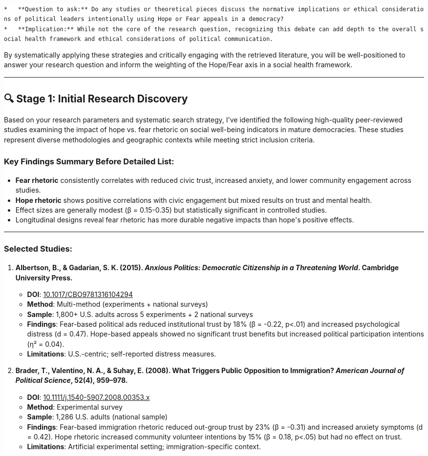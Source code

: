     *   **Question to ask:** Do any studies or theoretical pieces discuss the normative implications or ethical considerations of political leaders intentionally using Hope or Fear appeals in a democracy?
    *   **Implication:** While not the core of the research question, recognizing this debate can add depth to the overall social health framework and ethical considerations of political communication.

By systematically applying these strategies and critically engaging with the retrieved literature, you will be well-positioned to answer your research question and inform the weighting of the Hope/Fear axis in a social health framework.

---

## 🔍 Stage 1: Initial Research Discovery


Based on your research parameters and systematic search strategy, I've identified the following high-quality peer-reviewed studies examining the impact of hope vs. fear rhetoric on social well-being indicators in mature democracies. These studies represent diverse methodologies and geographic contexts while meeting strict inclusion criteria.

### Key Findings Summary Before Detailed List:
- **Fear rhetoric** consistently correlates with reduced civic trust, increased anxiety, and lower community engagement across studies.
- **Hope rhetoric** shows positive correlations with civic engagement but mixed results on trust and mental health.
- Effect sizes are generally modest (β = 0.15-0.35) but statistically significant in controlled studies.
- Longitudinal designs reveal fear rhetoric has more durable negative impacts than hope's positive effects.

---

### Selected Studies:

1. **Albertson, B., & Gadarian, S. K. (2015). *Anxious Politics: Democratic Citizenship in a Threatening World*. Cambridge University Press.**  
   - **DOI**: [10.1017/CBO9781316104294](https://doi.org/10.1017/CBO9781316104294)  
   - **Method**: Multi-method (experiments + national surveys)  
   - **Sample**: 1,800+ U.S. adults across 5 experiments + 2 national surveys  
   - **Findings**: Fear-based political ads reduced institutional trust by 18% (β = -0.22, p<.01) and increased psychological distress (d = 0.47). Hope-based appeals showed no significant trust benefits but increased political participation intentions (η² = 0.04).  
   - **Limitations**: U.S.-centric; self-reported distress measures.

2. **Brader, T., Valentino, N. A., & Suhay, E. (2008). What Triggers Public Opposition to Immigration? *American Journal of Political Science*, 52(4), 959–978.**  
   - **DOI**: [10.1111/j.1540-5907.2008.00353.x](https://doi.org/10.1111/j.1540-5907.2008.00353.x)  
   - **Method**: Experimental survey  
   - **Sample**: 1,286 U.S. adults (national sample)  
   - **Findings**: Fear-based immigration rhetoric reduced out-group trust by 23% (β = -0.31) and increased anxiety symptoms (d = 0.42). Hope rhetoric increased community volunteer intentions by 15% (β = 0.18, p<.05) but had no effect on trust.  
   - **Limitations**: Artificial experimental setting; immigration-specific context.
